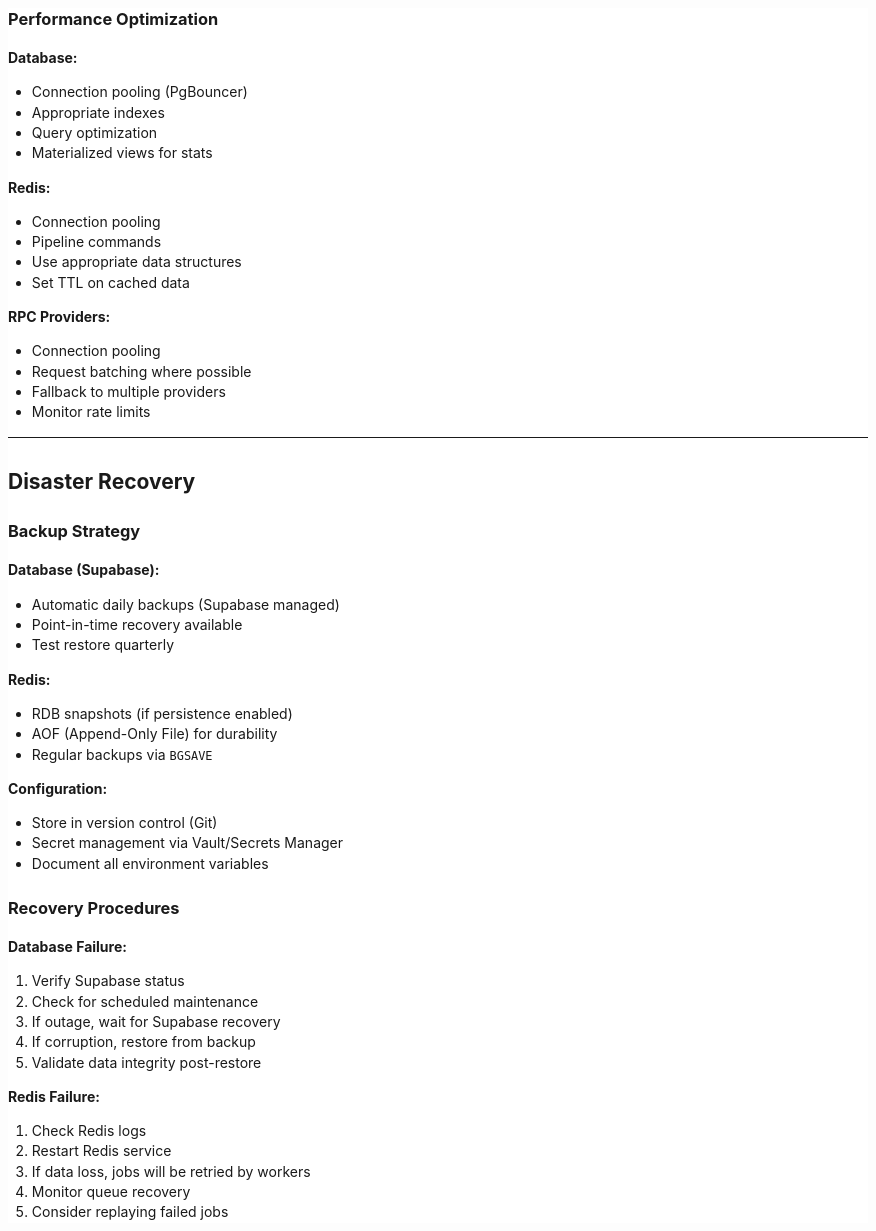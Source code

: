 ### Performance Optimization

**Database:**
- Connection pooling (PgBouncer)
- Appropriate indexes
- Query optimization
- Materialized views for stats

**Redis:**
- Connection pooling
- Pipeline commands
- Use appropriate data structures
- Set TTL on cached data

**RPC Providers:**
- Connection pooling
- Request batching where possible
- Fallback to multiple providers
- Monitor rate limits

---

## Disaster Recovery

### Backup Strategy

**Database (Supabase):**
- Automatic daily backups (Supabase managed)
- Point-in-time recovery available
- Test restore quarterly

**Redis:**
- RDB snapshots (if persistence enabled)
- AOF (Append-Only File) for durability
- Regular backups via `BGSAVE`

**Configuration:**
- Store in version control (Git)
- Secret management via Vault/Secrets Manager
- Document all environment variables

### Recovery Procedures

**Database Failure:**
1. Verify Supabase status
2. Check for scheduled maintenance
3. If outage, wait for Supabase recovery
4. If corruption, restore from backup
5. Validate data integrity post-restore

**Redis Failure:**
1. Check Redis logs
2. Restart Redis service
3. If data loss, jobs will be retried by workers
4. Monitor queue recovery
5. Consider replaying failed jobs
